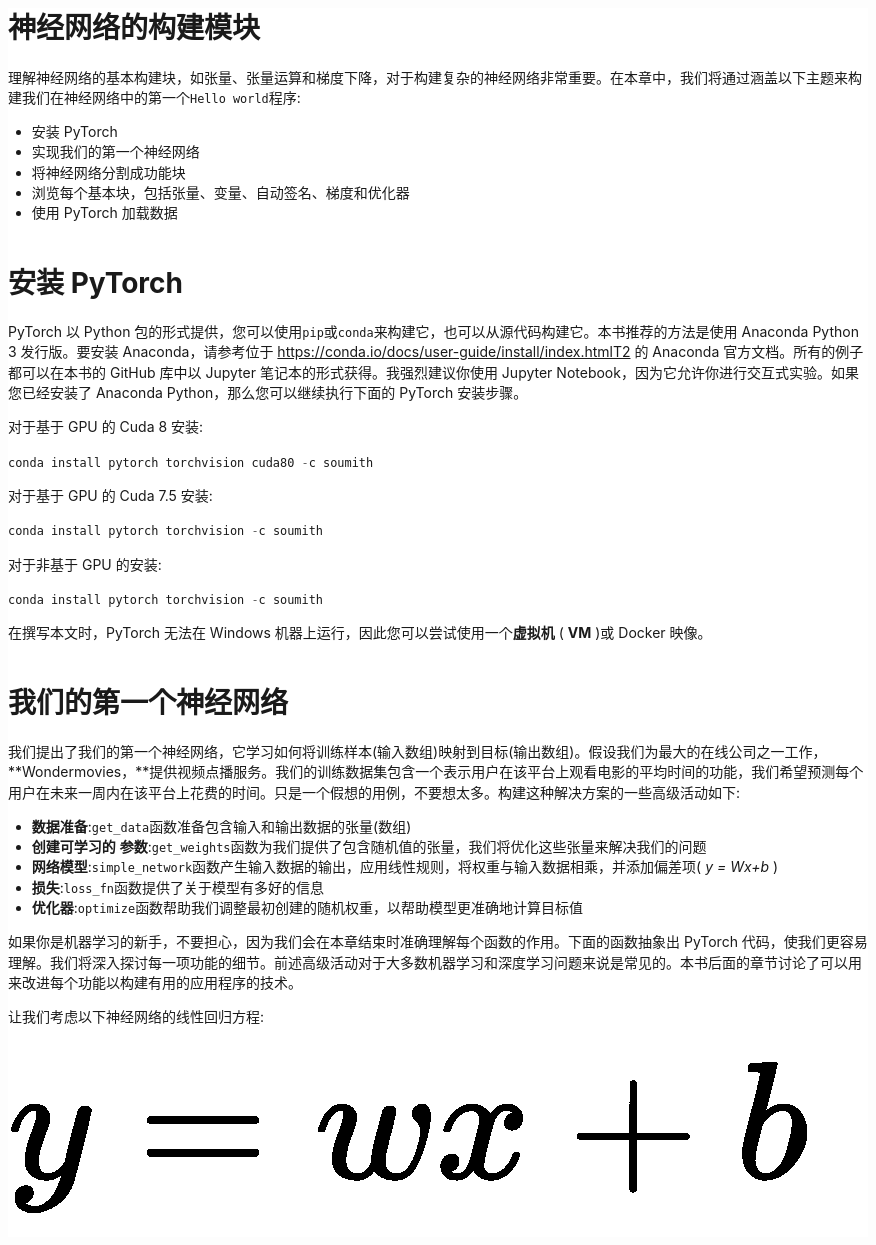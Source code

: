 # 神经网络的构建模块

理解神经网络的基本构建块，如张量、张量运算和梯度下降，对于构建复杂的神经网络非常重要。在本章中，我们将通过涵盖以下主题来构建我们在神经网络中的第一个`Hello world`程序:

*   安装 PyTorch
*   实现我们的第一个神经网络
*   将神经网络分割成功能块
*   浏览每个基本块，包括张量、变量、自动签名、梯度和优化器
*   使用 PyTorch 加载数据

# 安装 PyTorch

PyTorch 以 Python 包的形式提供，您可以使用`pip`或`conda`来构建它，也可以从源代码构建它。本书推荐的方法是使用 Anaconda Python 3 发行版。要安装 Anaconda，请参考位于 https://conda.io/docs/user-guide/install/index.htmlT2 的 Anaconda 官方文档。所有的例子都可以在本书的 GitHub 库中以 Jupyter 笔记本的形式获得。我强烈建议你使用 Jupyter Notebook，因为它允许你进行交互式实验。如果您已经安装了 Anaconda Python，那么您可以继续执行下面的 PyTorch 安装步骤。

对于基于 GPU 的 Cuda 8 安装:

```py
conda install pytorch torchvision cuda80 -c soumith
```

对于基于 GPU 的 Cuda 7.5 安装:

```py
conda install pytorch torchvision -c soumith
```

对于非基于 GPU 的安装:

```py
conda install pytorch torchvision -c soumith
```

在撰写本文时，PyTorch 无法在 Windows 机器上运行，因此您可以尝试使用一个**虚拟机** ( **VM** )或 Docker 映像。

# 我们的第一个神经网络

我们提出了我们的第一个神经网络，它学习如何将训练样本(输入数组)映射到目标(输出数组)。假设我们为最大的在线公司之一工作， **Wondermovies，**提供视频点播服务。我们的训练数据集包含一个表示用户在该平台上观看电影的平均时间的功能，我们希望预测每个用户在未来一周内在该平台上花费的时间。只是一个假想的用例，不要想太多。构建这种解决方案的一些高级活动如下:

*   **数据准备**:`get_data`函数准备包含输入和输出数据的张量(数组)
*   **创建可学习的** **参数**:`get_weights`函数为我们提供了包含随机值的张量，我们将优化这些张量来解决我们的问题
*   **网络模型**:`simple_network`函数产生输入数据的输出，应用线性规则，将权重与输入数据相乘，并添加偏差项( *y = Wx+b* )
*   **损失**:`loss_fn`函数提供了关于模型有多好的信息
*   **优化器**:`optimize`函数帮助我们调整最初创建的随机权重，以帮助模型更准确地计算目标值

如果你是机器学习的新手，不要担心，因为我们会在本章结束时准确理解每个函数的作用。下面的函数抽象出 PyTorch 代码，使我们更容易理解。我们将深入探讨每一项功能的细节。前述高级活动对于大多数机器学习和深度学习问题来说是常见的。本书后面的章节讨论了可以用来改进每个功能以构建有用的应用程序的技术。

让我们考虑以下神经网络的线性回归方程:

![](img/c152c855-4352-491c-8602-80be5cd3c4d3.png)
